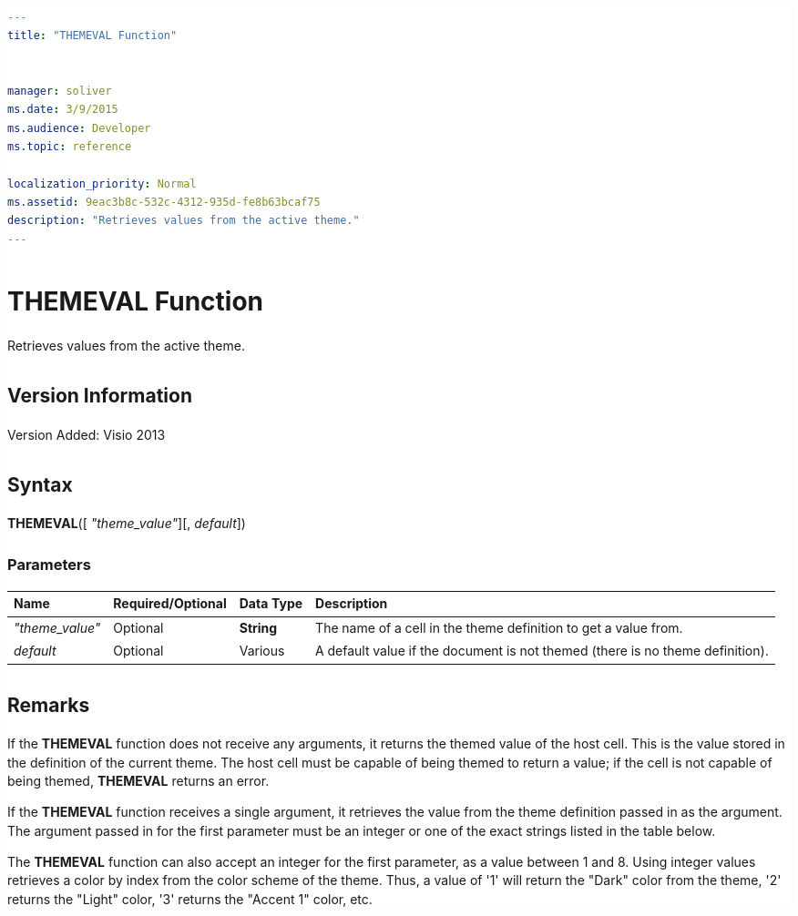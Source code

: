 ```yaml
---
title: "THEMEVAL Function"
 
 
manager: soliver
ms.date: 3/9/2015
ms.audience: Developer
ms.topic: reference
 
localization_priority: Normal
ms.assetid: 9eac3b8c-532c-4312-935d-fe8b63bcaf75
description: "Retrieves values from the active theme."
---
```


# THEMEVAL Function

Retrieves values from the active theme. 
  
## Version Information

Version Added: Visio 2013 
  
## Syntax

 **THEMEVAL**([ _"theme_value"_][, _default_]) 
  
### Parameters

|**Name**|**Required/Optional**|**Data Type**|**Description**|
|:-----|:-----|:-----|:-----|
| _"theme_value"_ <br/> |Optional  <br/> |**String** <br/> |The name of a cell in the theme definition to get a value from.  <br/> |
| _default_ <br/> |Optional  <br/> |Various  <br/> |A default value if the document is not themed (there is no theme definition).  <br/> |
   
## Remarks

If the **THEMEVAL** function does not receive any arguments, it returns the themed value of the host cell. This is the value stored in the definition of the current theme. The host cell must be capable of being themed to return a value; if the cell is not capable of being themed, **THEMEVAL** returns an error. 
  
If the **THEMEVAL** function receives a single argument, it retrieves the value from the theme definition passed in as the argument. The argument passed in for the first parameter must be an integer or one of the exact strings listed in the table below. 
  
The **THEMEVAL** function can also accept an integer for the first parameter, as a value between 1 and 8. Using integer values retrieves a color by index from the color scheme of the theme. Thus, a value of '1' will return the "Dark" color from the theme, '2' returns the "Light" color, '3' returns the "Accent 1" color, etc. 
  